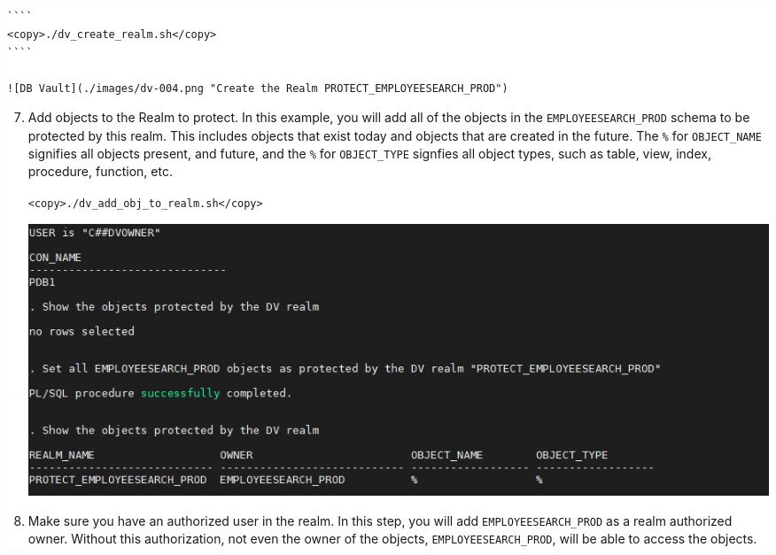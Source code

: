     ````
    <copy>./dv_create_realm.sh</copy>
    ````

    ![DB Vault](./images/dv-004.png "Create the Realm PROTECT_EMPLOYEESEARCH_PROD")

7. Add objects to the Realm to protect. In this example, you will add all of the objects in the `EMPLOYEESEARCH_PROD` schema to be protected by this realm. This includes objects that exist today and objects that are created in the future. The `%` for `OBJECT_NAME` signifies all objects present, and future, and the `%` for `OBJECT_TYPE` signfies all object types, such as table, view, index, procedure, function, etc. 

    ````
    <copy>./dv_add_obj_to_realm.sh</copy>
    ````

    ![DB Vault](./images/dv-005.png "Add objects to the Realm to protect")

8. Make sure you have an authorized user in the realm. In this step, you will add `EMPLOYEESEARCH_PROD` as a realm authorized owner. Without this authorization, not even the owner of the objects, `EMPLOYEESEARCH_PROD`, will be able to access the objects. 
